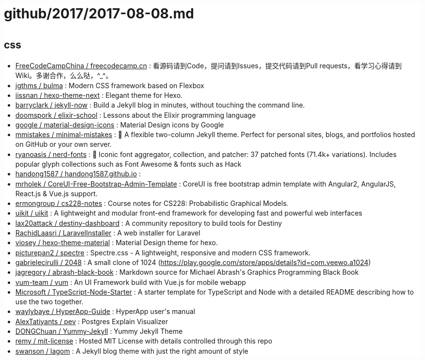 # github/2017/2017-08-08.md



## css

- [FreeCodeCampChina / freecodecamp.cn](https://github.com/FreeCodeCampChina/freecodecamp.cn) : 看源码请到Code，提问请到Issues，提交代码请到Pull requests，看学习心得请到Wiki。多谢合作，么么哒，^_^。
- [jgthms / bulma](https://github.com/jgthms/bulma) : Modern CSS framework based on Flexbox
- [iissnan / hexo-theme-next](https://github.com/iissnan/hexo-theme-next) : Elegant theme for Hexo.
- [barryclark / jekyll-now](https://github.com/barryclark/jekyll-now) : Build a Jekyll blog in minutes, without touching the command line.
- [doomspork / elixir-school](https://github.com/doomspork/elixir-school) : Lessons about the Elixir programming language
- [google / material-design-icons](https://github.com/google/material-design-icons) : Material Design icons by Google
- [mmistakes / minimal-mistakes](https://github.com/mmistakes/minimal-mistakes) : 📐 A flexible two-column Jekyll theme. Perfect for personal sites, blogs, and portfolios hosted on GitHub or your own server.
- [ryanoasis / nerd-fonts](https://github.com/ryanoasis/nerd-fonts) : 🔡 Iconic font aggregator, collection, and patcher: 37 patched fonts (71.4k+ variations). Includes popular glyph collections such as Font Awesome & fonts such as Hack
- [handong1587 / handong1587.github.io](https://github.com/handong1587/handong1587.github.io) : 
- [mrholek / CoreUI-Free-Bootstrap-Admin-Template](https://github.com/mrholek/CoreUI-Free-Bootstrap-Admin-Template) : CoreUI is free bootstrap admin template with Angular2, AngularJS, React.js & Vue.js support.
- [ermongroup / cs228-notes](https://github.com/ermongroup/cs228-notes) : Course notes for CS228: Probabilistic Graphical Models.
- [uikit / uikit](https://github.com/uikit/uikit) : A lightweight and modular front-end framework for developing fast and powerful web interfaces
- [lax20attack / destiny-dashboard](https://github.com/lax20attack/destiny-dashboard) : A community repository to build tools for Destiny
- [RachidLaasri / LaravelInstaller](https://github.com/RachidLaasri/LaravelInstaller) : A web installer for Laravel
- [viosey / hexo-theme-material](https://github.com/viosey/hexo-theme-material) : Material Design theme for hexo.
- [picturepan2 / spectre](https://github.com/picturepan2/spectre) : Spectre.css - A lightweight, responsive and modern CSS framework.
- [gabrielecirulli / 2048](https://github.com/gabrielecirulli/2048) : A small clone of 1024 (https://play.google.com/store/apps/details?id=com.veewo.a1024)
- [jagregory / abrash-black-book](https://github.com/jagregory/abrash-black-book) : Markdown source for Michael Abrash's Graphics Programming Black Book
- [vum-team / vum](https://github.com/vum-team/vum) : An UI Framework build with Vue.js for mobile webapp
- [Microsoft / TypeScript-Node-Starter](https://github.com/Microsoft/TypeScript-Node-Starter) : A starter template for TypeScript and Node with a detailed README describing how to use the two together.
- [waylybaye / HyperApp-Guide](https://github.com/waylybaye/HyperApp-Guide) : HyperApp user's manual
- [AlexTatiyants / pev](https://github.com/AlexTatiyants/pev) : Postgres Explain Visualizer
- [DONGChuan / Yummy-Jekyll](https://github.com/DONGChuan/Yummy-Jekyll) : Yummy Jekyll Theme
- [remy / mit-license](https://github.com/remy/mit-license) : Hosted MIT License with details controlled through this repo
- [swanson / lagom](https://github.com/swanson/lagom) : A Jekyll blog theme with just the right amount of style
